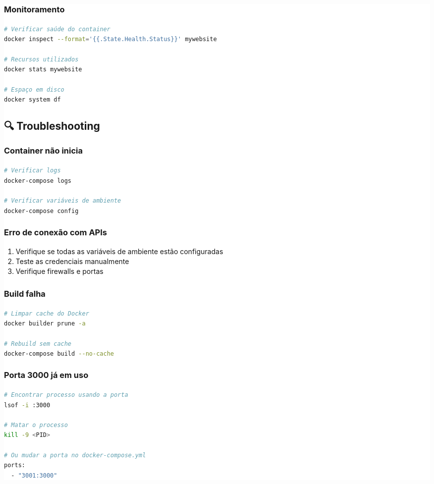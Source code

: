 ### Monitoramento

```bash
# Verificar saúde do container
docker inspect --format='{{.State.Health.Status}}' mywebsite

# Recursos utilizados
docker stats mywebsite

# Espaço em disco
docker system df
```

## 🔍 Troubleshooting

### Container não inicia

```bash
# Verificar logs
docker-compose logs

# Verificar variáveis de ambiente
docker-compose config
```

### Erro de conexão com APIs

1. Verifique se todas as variáveis de ambiente estão configuradas
2. Teste as credenciais manualmente
3. Verifique firewalls e portas

### Build falha

```bash
# Limpar cache do Docker
docker builder prune -a

# Rebuild sem cache
docker-compose build --no-cache
```

### Porta 3000 já em uso

```bash
# Encontrar processo usando a porta
lsof -i :3000

# Matar o processo
kill -9 <PID>

# Ou mudar a porta no docker-compose.yml
ports:
  - "3001:3000"
```
